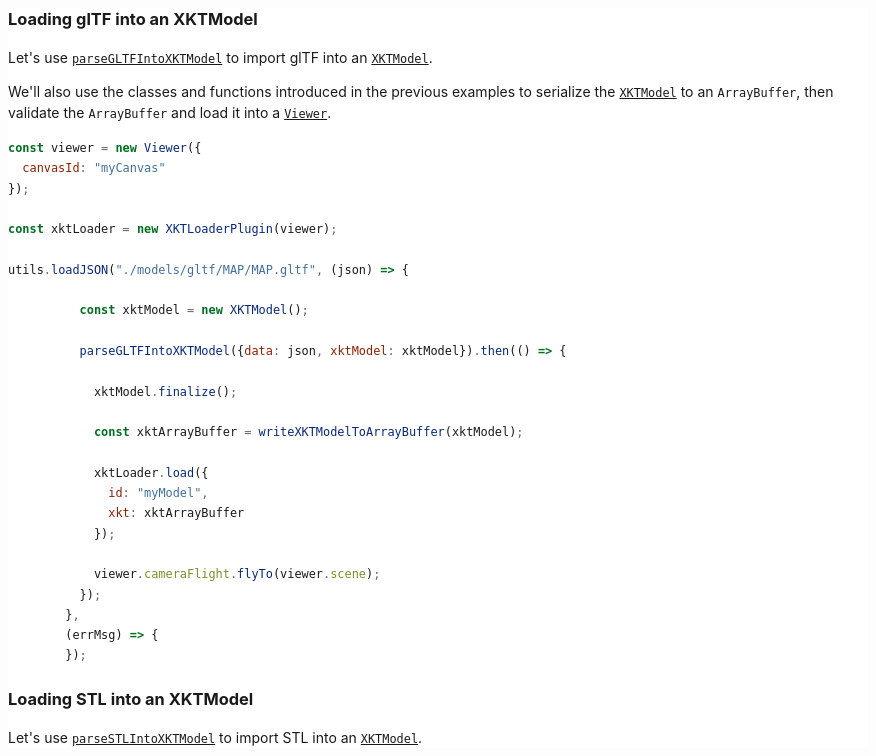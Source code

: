 ### Loading glTF into an XKTModel

Let's
use [````parseGLTFIntoXKTModel````](https://xeokit.github.io/xeokit-convert/docs/function/index.html#static-function-parseGLTFIntoXKTModel)
to import glTF into
an [````XKTModel````](https://xeokit.github.io/xeokit-convert/docs/class/src/XKTModel/XKTModel.js~XKTModel.html).

We'll also use the classes and functions introduced in the previous examples to serialize
the [````XKTModel````](https://xeokit.github.io/xeokit-convert/docs/class/src/XKTModel/XKTModel.js~XKTModel.html) to
an ````ArrayBuffer````, then validate the ````ArrayBuffer```` and load it into
a [````Viewer````](https://xeokit.github.io/xeokit-sdk/docs/class/src/viewer/Viewer.js~Viewer.html).

````javascript
const viewer = new Viewer({
  canvasId: "myCanvas"
});

const xktLoader = new XKTLoaderPlugin(viewer);

utils.loadJSON("./models/gltf/MAP/MAP.gltf", (json) => {

          const xktModel = new XKTModel();

          parseGLTFIntoXKTModel({data: json, xktModel: xktModel}).then(() => {

            xktModel.finalize();

            const xktArrayBuffer = writeXKTModelToArrayBuffer(xktModel);

            xktLoader.load({
              id: "myModel",
              xkt: xktArrayBuffer
            });

            viewer.cameraFlight.flyTo(viewer.scene);
          });
        },
        (errMsg) => {
        });
````

### Loading STL into an XKTModel

Let's
use [````parseSTLIntoXKTModel````](https://xeokit.github.io/xeokit-convert/docs/function/index.html#static-function-parseSTLIntoXKTModel)
to import STL into
an [````XKTModel````](https://xeokit.github.io/xeokit-convert/docs/class/src/XKTModel/XKTModel.js~XKTModel.html).
